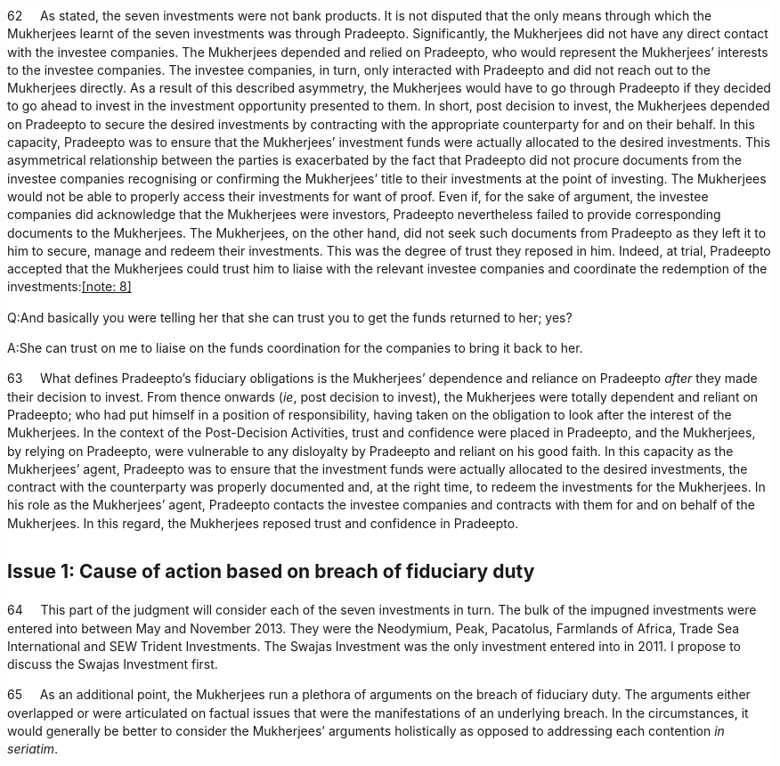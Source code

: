 62     As stated, the seven investments were not bank products. It is not disputed that the only means through which the Mukherjees learnt of the seven investments was through Pradeepto. Significantly, the Mukherjees did not have any direct contact with the investee companies. The Mukherjees depended and relied on Pradeepto, who would represent the Mukherjees’ interests to the investee companies. The investee companies, in turn, only interacted with Pradeepto and did not reach out to the Mukherjees directly. As a result of this described asymmetry, the Mukherjees would have to go through Pradeepto if they decided to go ahead to invest in the investment opportunity presented to them. In short, post decision to invest, the Mukherjees depended on Pradeepto to secure the desired investments by contracting with the appropriate counterparty for and on their behalf. In this capacity, Pradeepto was to ensure that the Mukherjees’ investment funds were actually allocated to the desired investments. This asymmetrical relationship between the parties is exacerbated by the fact that Pradeepto did not procure documents from the investee companies recognising or confirming the Mukherjees’ title to their investments at the point of investing. The Mukherjees would not be able to properly access their investments for want of proof. Even if, for the sake of argument, the investee companies did acknowledge that the Mukherjees were investors, Pradeepto nevertheless failed to provide corresponding documents to the Mukherjees. The Mukherjees, on the other hand, did not seek such documents from Pradeepto as they left it to him to secure, manage and redeem their investments. This was the degree of trust they reposed in him. Indeed, at trial, Pradeepto accepted that the Mukherjees could trust him to liaise with the relevant investee companies and coordinate the redemption of the investments:[\[note: 8\]](#Ftn_8)

Q:And basically you were telling her that she can trust you to get the funds returned to her; yes?

A:She can trust on me to liaise on the funds coordination for the companies to bring it back to her.

63     What defines Pradeepto’s fiduciary obligations is the Mukherjees’ dependence and reliance on Pradeepto _after_ they made their decision to invest. From thence onwards (_ie_, post decision to invest), the Mukherjees were totally dependent and reliant on Pradeepto; who had put himself in a position of responsibility, having taken on the obligation to look after the interest of the Mukherjees. In the context of the Post-Decision Activities, trust and confidence were placed in Pradeepto, and the Mukherjees, by relying on Pradeepto, were vulnerable to any disloyalty by Pradeepto and reliant on his good faith. In this capacity as the Mukherjees’ agent, Pradeepto was to ensure that the investment funds were actually allocated to the desired investments, the contract with the counterparty was properly documented and, at the right time, to redeem the investments for the Mukherjees. In his role as the Mukherjees’ agent, Pradeepto contacts the investee companies and contracts with them for and on behalf of the Mukherjees. In this regard, the Mukherjees reposed trust and confidence in Pradeepto.

## Issue 1: Cause of action based on breach of fiduciary duty

64     This part of the judgment will consider each of the seven investments in turn. The bulk of the impugned investments were entered into between May and November 2013. They were the Neodymium, Peak, Pacatolus, Farmlands of Africa, Trade Sea International and SEW Trident Investments. The Swajas Investment was the only investment entered into in 2011. I propose to discuss the Swajas Investment first.

65     As an additional point, the Mukherjees run a plethora of arguments on the breach of fiduciary duty. The arguments either overlapped or were articulated on factual issues that were the manifestations of an underlying breach. In the circumstances, it would generally be better to consider the Mukherjees’ arguments holistically as opposed to addressing each contention _in seriatim_.
